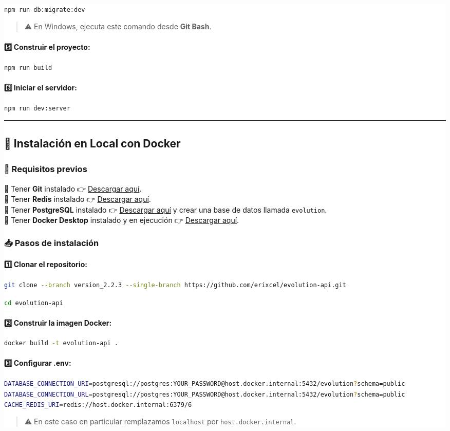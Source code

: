 ```bash
npm run db:migrate:dev
```
> ⚠️ En Windows, ejecuta este comando desde **Git Bash**.

#### 5️⃣ **Construir el proyecto**:

```bash
npm run build
```

#### 6️⃣ **Iniciar el servidor**:

```bash
npm run dev:server
```

---

## 🐳 Instalación en Local con Docker

### 📌 Requisitos previos

🔹 Tener **Git** instalado 👉 [Descargar aquí](https://git-scm.com/downloads).  
🔹 Tener **Redis** instalado 👉 [Descargar aquí](https://github.com/tporadowski/redis/releases).  
🔹 Tener **PostgreSQL** instalado 👉 [Descargar aquí](https://www.postgresql.org/download/) y crear una base de datos llamada `evolution`.  
🔹 Tener **Docker Desktop** instalado y en ejecución 👉 [Descargar aquí](https://www.docker.com/products/docker-desktop).  

### 📥 Pasos de instalación

#### 1️⃣ **Clonar el repositorio**:

```bash
git clone --branch version_2.2.3 --single-branch https://github.com/erixcel/evolution-api.git
```
```bash
cd evolution-api
```

#### 2️⃣ **Construir la imagen Docker**:

```bash
docker build -t evolution-api .
```

#### 3️⃣ **Configurar .env**:

```bash
DATABASE_CONNECTION_URI=postgresql://postgres:YOUR_PASSWORD@host.docker.internal:5432/evolution?schema=public
DATABASE_CONNECTION_URL=postgresql://postgres:YOUR_PASSWORD@host.docker.internal:5432/evolution?schema=public
CACHE_REDIS_URI=redis://host.docker.internal:6379/6
```
> ⚠️ En este caso en particular remplazamos `localhost` por `host.docker.internal`.
